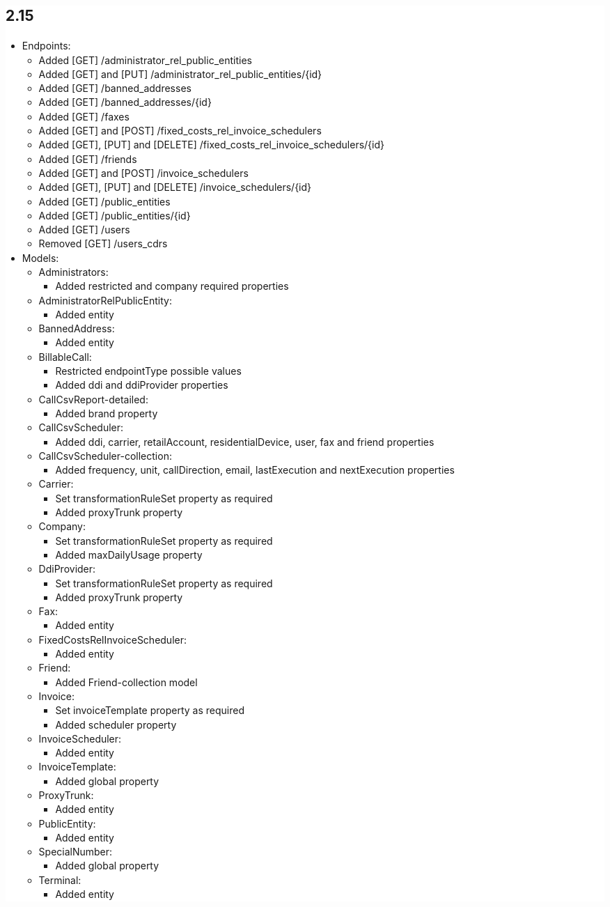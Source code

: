 ## 2.15
* Endpoints:
    - Added [GET] /administrator_rel_public_entities
    - Added [GET] and [PUT] /administrator_rel_public_entities/{id}
    - Added [GET] /banned_addresses
    - Added [GET] /banned_addresses/{id}
    - Added [GET] /faxes
    - Added [GET] and [POST] /fixed_costs_rel_invoice_schedulers
    - Added [GET], [PUT] and [DELETE] /fixed_costs_rel_invoice_schedulers/{id}
    - Added [GET] /friends
    - Added [GET] and [POST] /invoice_schedulers
    - Added [GET], [PUT] and [DELETE] /invoice_schedulers/{id}
    - Added [GET] /public_entities
    - Added [GET] /public_entities/{id}
    - Added [GET] /users
    - Removed [GET] /users_cdrs
* Models:
    - Administrators:
        - Added restricted and company required properties
    - AdministratorRelPublicEntity:
        - Added entity
    - BannedAddress:
        - Added entity
    - BillableCall:
        - Restricted endpointType possible values
        - Added ddi and ddiProvider properties
    - CallCsvReport-detailed:
        - Added brand property
    - CallCsvScheduler:
        - Added ddi, carrier, retailAccount, residentialDevice, user, fax and friend properties
    - CallCsvScheduler-collection:
        - Added frequency, unit, callDirection, email, lastExecution and nextExecution properties
    - Carrier:
        - Set transformationRuleSet property as required
        - Added proxyTrunk property
    - Company:
        - Set transformationRuleSet property as required
        - Added maxDailyUsage property 
    - DdiProvider:
        - Set transformationRuleSet property as required
        - Added proxyTrunk property
    - Fax:
        - Added entity
    - FixedCostsRelInvoiceScheduler:
        - Added entity
    - Friend:
        - Added Friend-collection model
    - Invoice:
        - Set invoiceTemplate property as required
        - Added scheduler property
    - InvoiceScheduler:
        - Added entity
    - InvoiceTemplate:
        - Added global property
    - ProxyTrunk:
        - Added entity
    - PublicEntity:
        - Added entity
    - SpecialNumber:
        - Added global property
    - Terminal:
        - Added entity